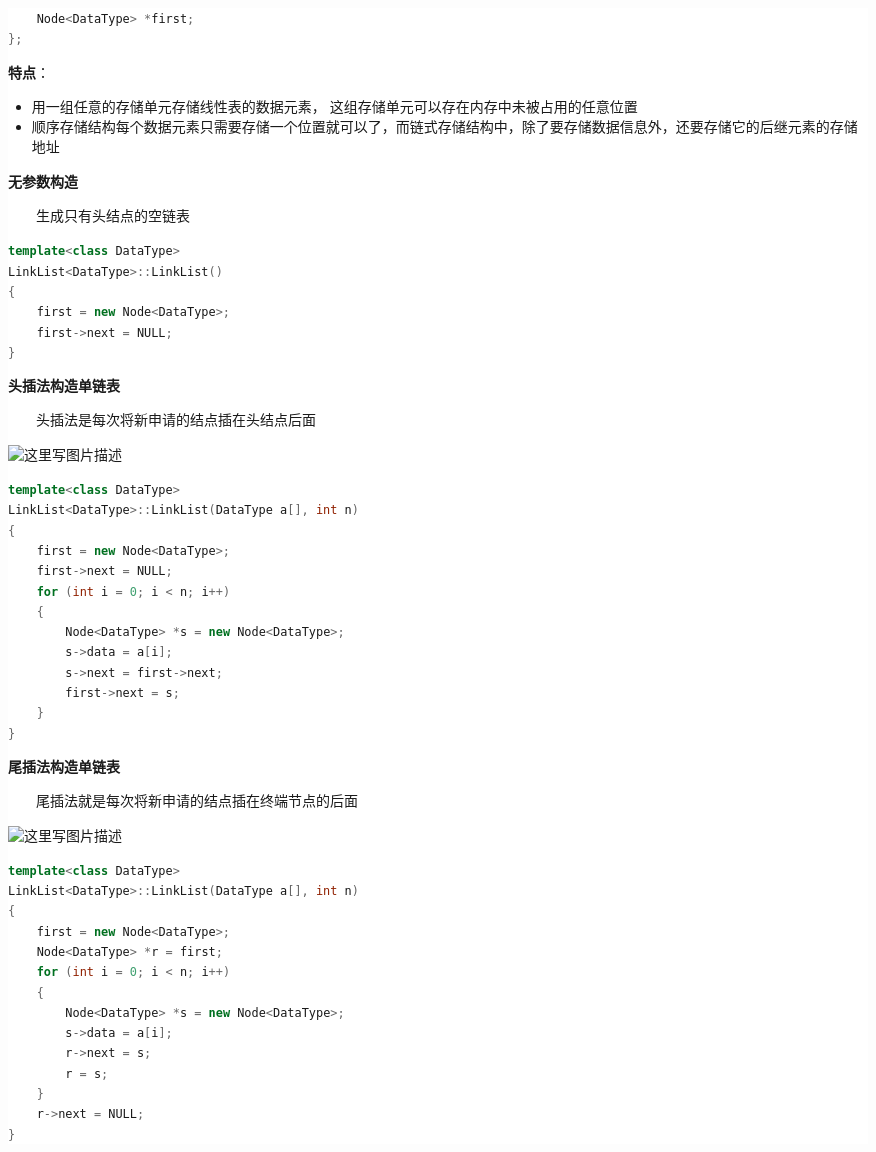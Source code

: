 ```c++
	Node<DataType> *first;          
};
```

**特点**：

- 用一组任意的存储单元存储线性表的数据元素， 这组存储单元可以存在内存中未被占用的任意位置
- 顺序存储结构每个数据元素只需要存储一个位置就可以了，而链式存储结构中，除了要存储数据信息外，还要存储它的后继元素的存储地址

**无参数构造**

&emsp;&emsp;生成只有头结点的空链表

```c++
template<class DataType>
LinkList<DataType>::LinkList()
{
	first = new Node<DataType>;
	first->next = NULL;
}
```

**头插法构造单链表**

&emsp;&emsp;头插法是每次将新申请的结点插在头结点后面

![这里写图片描述](http://img.blog.csdn.net/20180311152822301?watermark/2/text/aHR0cDovL2Jsb2cuY3Nkbi5uZXQvcXFfMzA2MTE2MDE=/font/5a6L5L2T/fontsize/400/fill/I0JBQkFCMA==/dissolve/70)

```c++
template<class DataType>
LinkList<DataType>::LinkList(DataType a[], int n)
{
	first = new Node<DataType>;
	first->next = NULL;
	for (int i = 0; i < n; i++)
	{
		Node<DataType> *s = new Node<DataType>;
		s->data = a[i];
		s->next = first->next;
		first->next = s;
	}
}
```

**尾插法构造单链表**

&emsp;&emsp;尾插法就是每次将新申请的结点插在终端节点的后面

![这里写图片描述](http://img.blog.csdn.net/20180311152858388?watermark/2/text/aHR0cDovL2Jsb2cuY3Nkbi5uZXQvcXFfMzA2MTE2MDE=/font/5a6L5L2T/fontsize/400/fill/I0JBQkFCMA==/dissolve/70)

```c++
template<class DataType>
LinkList<DataType>::LinkList(DataType a[], int n)
{
	first = new Node<DataType>;
	Node<DataType> *r = first;
	for (int i = 0; i < n; i++)
	{
		Node<DataType> *s = new Node<DataType>;
		s->data = a[i];
		r->next = s;
		r = s;
	}
    r->next = NULL;
}
```
